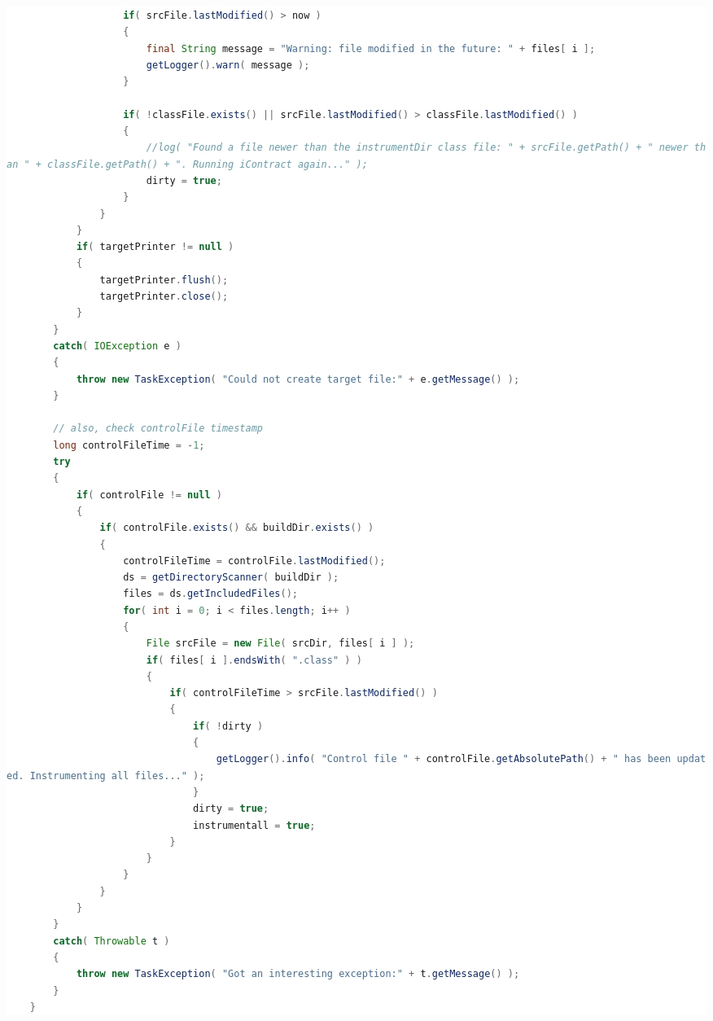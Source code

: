 ```java
                    if( srcFile.lastModified() > now )
                    {
                        final String message = "Warning: file modified in the future: " + files[ i ];
                        getLogger().warn( message );
                    }

                    if( !classFile.exists() || srcFile.lastModified() > classFile.lastModified() )
                    {
                        //log( "Found a file newer than the instrumentDir class file: " + srcFile.getPath() + " newer than " + classFile.getPath() + ". Running iContract again..." );
                        dirty = true;
                    }
                }
            }
            if( targetPrinter != null )
            {
                targetPrinter.flush();
                targetPrinter.close();
            }
        }
        catch( IOException e )
        {
            throw new TaskException( "Could not create target file:" + e.getMessage() );
        }

        // also, check controlFile timestamp
        long controlFileTime = -1;
        try
        {
            if( controlFile != null )
            {
                if( controlFile.exists() && buildDir.exists() )
                {
                    controlFileTime = controlFile.lastModified();
                    ds = getDirectoryScanner( buildDir );
                    files = ds.getIncludedFiles();
                    for( int i = 0; i < files.length; i++ )
                    {
                        File srcFile = new File( srcDir, files[ i ] );
                        if( files[ i ].endsWith( ".class" ) )
                        {
                            if( controlFileTime > srcFile.lastModified() )
                            {
                                if( !dirty )
                                {
                                    getLogger().info( "Control file " + controlFile.getAbsolutePath() + " has been updated. Instrumenting all files..." );
                                }
                                dirty = true;
                                instrumentall = true;
                            }
                        }
                    }
                }
            }
        }
        catch( Throwable t )
        {
            throw new TaskException( "Got an interesting exception:" + t.getMessage() );
        }
    }

```